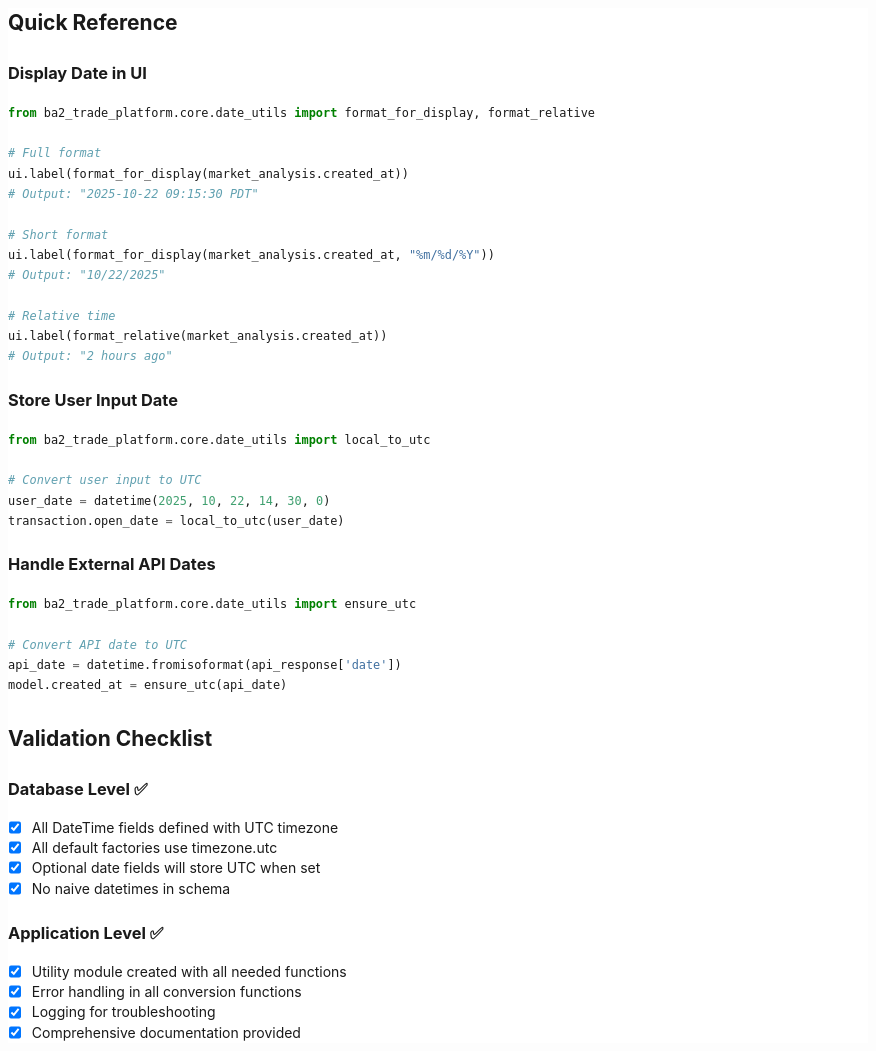 ## Quick Reference

### Display Date in UI
```python
from ba2_trade_platform.core.date_utils import format_for_display, format_relative

# Full format
ui.label(format_for_display(market_analysis.created_at))
# Output: "2025-10-22 09:15:30 PDT"

# Short format
ui.label(format_for_display(market_analysis.created_at, "%m/%d/%Y"))
# Output: "10/22/2025"

# Relative time
ui.label(format_relative(market_analysis.created_at))
# Output: "2 hours ago"
```

### Store User Input Date
```python
from ba2_trade_platform.core.date_utils import local_to_utc

# Convert user input to UTC
user_date = datetime(2025, 10, 22, 14, 30, 0)
transaction.open_date = local_to_utc(user_date)
```

### Handle External API Dates
```python
from ba2_trade_platform.core.date_utils import ensure_utc

# Convert API date to UTC
api_date = datetime.fromisoformat(api_response['date'])
model.created_at = ensure_utc(api_date)
```

## Validation Checklist

### Database Level ✅
- [x] All DateTime fields defined with UTC timezone
- [x] All default factories use timezone.utc
- [x] Optional date fields will store UTC when set
- [x] No naive datetimes in schema

### Application Level ✅
- [x] Utility module created with all needed functions
- [x] Error handling in all conversion functions
- [x] Logging for troubleshooting
- [x] Comprehensive documentation provided
